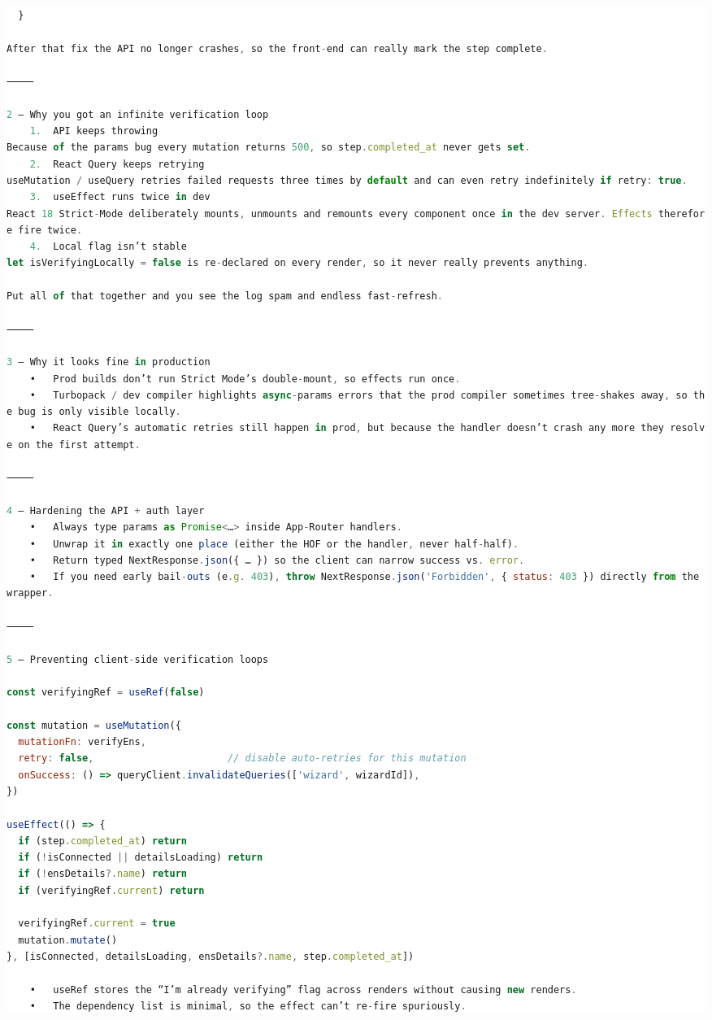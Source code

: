 ```  [oai_citation:0‡Next.js by Vercel - The React Framework](https://nextjs.org/docs/app/building-your-application/routing/dynamic-routes)
  }

After that fix the API no longer crashes, so the front-end can really mark the step complete.

⸻

2 — Why you got an infinite verification loop
	1.	API keeps throwing
Because of the params bug every mutation returns 500, so step.completed_at never gets set.
	2.	React Query keeps retrying
useMutation / useQuery retries failed requests three times by default and can even retry indefinitely if retry: true.  ￼
	3.	useEffect runs twice in dev
React 18 Strict-Mode deliberately mounts, unmounts and remounts every component once in the dev server. Effects therefore fire twice.  ￼
	4.	Local flag isn’t stable
let isVerifyingLocally = false is re-declared on every render, so it never really prevents anything.

Put all of that together and you see the log spam and endless fast-refresh.

⸻

3 — Why it looks fine in production
	•	Prod builds don’t run Strict Mode’s double-mount, so effects run once.
	•	Turbopack / dev compiler highlights async-params errors that the prod compiler sometimes tree-shakes away, so the bug is only visible locally.
	•	React Query’s automatic retries still happen in prod, but because the handler doesn’t crash any more they resolve on the first attempt.

⸻

4 — Hardening the API + auth layer
	•	Always type params as Promise<…> inside App-Router handlers.
	•	Unwrap it in exactly one place (either the HOF or the handler, never half-half).
	•	Return typed NextResponse.json({ … }) so the client can narrow success vs. error.
	•	If you need early bail-outs (e.g. 403), throw NextResponse.json('Forbidden', { status: 403 }) directly from the wrapper.

⸻

5 — Preventing client-side verification loops

const verifyingRef = useRef(false)

const mutation = useMutation({
  mutationFn: verifyEns,
  retry: false,                       // disable auto-retries for this mutation
  onSuccess: () => queryClient.invalidateQueries(['wizard', wizardId]),
})

useEffect(() => {
  if (step.completed_at) return
  if (!isConnected || detailsLoading) return
  if (!ensDetails?.name) return
  if (verifyingRef.current) return

  verifyingRef.current = true
  mutation.mutate()
}, [isConnected, detailsLoading, ensDetails?.name, step.completed_at])

	•	useRef stores the “I’m already verifying” flag across renders without causing new renders.
	•	The dependency list is minimal, so the effect can’t re-fire spuriously.
```